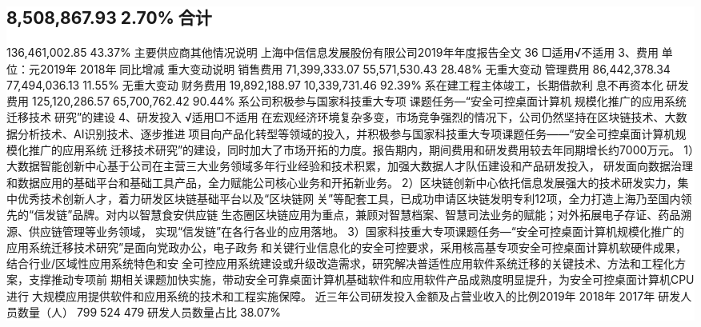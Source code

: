 8,508,867.93
2.70%
合计
--
136,461,002.85
43.37%
主要供应商其他情况说明
上海中信信息发展股份有限公司2019年年度报告全文
36
□适用√不适用
3、费用
单位：元2019年
2018年
同比增减
重大变动说明
销售费用
71,399,333.07
55,571,530.43
28.48%
无重大变动
管理费用
86,442,378.34
77,494,036.13
11.55%
无重大变动
财务费用
19,892,188.97
10,339,731.46
92.39%
系在建工程主体竣工，长期借款利
息不再资本化
研发费用
125,120,286.57
65,700,762.42
90.44%
系公司积极参与国家科技重大专项
课题任务—“安全可控桌面计算机
规模化推广的应用系统迁移技术
研究”的建设
4、研发投入
√适用□不适用
在宏观经济环境复杂多变，市场竞争强烈的情况下，公司仍然坚持在区块链技术、大数据分析技术、AI识别技术、逐步推进
项目向产品化转型等领域的投入，并积极参与国家科技重大专项课题任务——“安全可控桌面计算机规模化推广的应用系统
迁移技术研究”的建设，同时加大了市场开拓的力度。报告期内，期间费用和研发费用较去年同期增长约7000万元。
1）大数据智能创新中心基于公司在主营三大业务领域多年行业经验和技术积累，加强大数据人才队伍建设和产品研发投入，
研发面向数据治理和数据应用的基础平台和基础工具产品，全力赋能公司核心业务和开拓新业务。
2）区块链创新中心依托信息发展强大的技术研发实力，集中优秀技术创新人才，着力研发区块链基础平台以及“区块链网
关”等配套工具，已成功申请区块链发明专利12项，全力打造上海乃至国内领先的“信发链”品牌。对内以智慧食安供应链
生态圈区块链应用为重点，兼顾对智慧档案、智慧司法业务的赋能；对外拓展电子存证、药品溯源、供应链管理等业务领域，
实现“信发链”在各行各业的应用落地。
3）国家科技重大专项课题任务—“安全可控桌面计算机规模化推广的应用系统迁移技术研究”是面向党政办公，电子政务
和关键行业信息化的安全可控要求，采用核高基专项安全可控桌面计算机软硬件成果，结合行业/区域性应用系统特色和安
全可控应用系统建设或升级改造需求，研究解决普适性应用软件系统迁移的关键技术、方法和工程化方案，支撑推动专项前
期相关课题加快实施，带动安全可靠桌面计算机基础软件和应用软件产品成熟度明显提升，为安全可控桌面计算机CPU进行
大规模应用提供软件和应用系统的技术和工程实施保障。
近三年公司研发投入金额及占营业收入的比例2019年
2018年
2017年
研发人员数量（人）
799
524
479
研发人员数量占比
38.07%